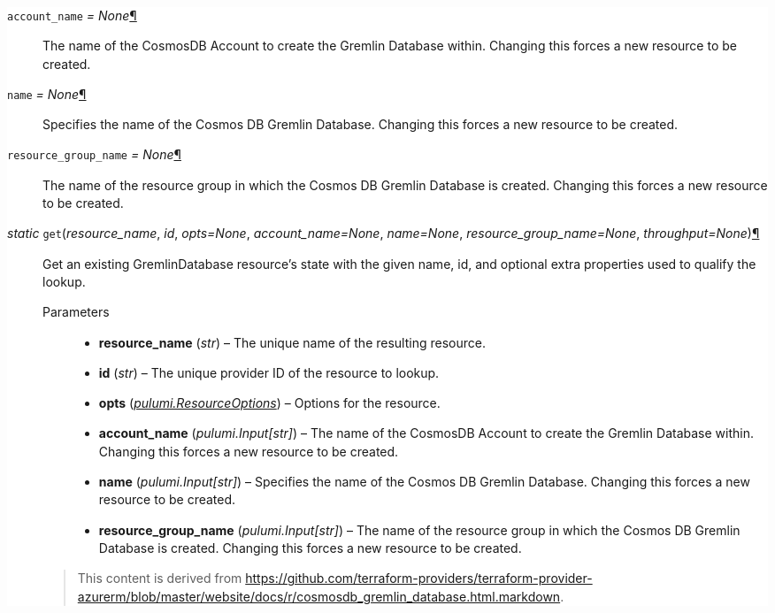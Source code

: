 <code class="sig-name descname">account_name</code><em class="property"> = None</em><a class="headerlink" href="#pulumi_azure.cosmosdb.GremlinDatabase.account_name" title="Permalink to this definition">¶</a></dt>
<dd><p>The name of the CosmosDB Account to create the Gremlin Database within. Changing this forces a new resource to be created.</p>
</dd></dl>

<dl class="attribute">
<dt id="pulumi_azure.cosmosdb.GremlinDatabase.name">
<code class="sig-name descname">name</code><em class="property"> = None</em><a class="headerlink" href="#pulumi_azure.cosmosdb.GremlinDatabase.name" title="Permalink to this definition">¶</a></dt>
<dd><p>Specifies the name of the Cosmos DB Gremlin Database. Changing this forces a new resource to be created.</p>
</dd></dl>

<dl class="attribute">
<dt id="pulumi_azure.cosmosdb.GremlinDatabase.resource_group_name">
<code class="sig-name descname">resource_group_name</code><em class="property"> = None</em><a class="headerlink" href="#pulumi_azure.cosmosdb.GremlinDatabase.resource_group_name" title="Permalink to this definition">¶</a></dt>
<dd><p>The name of the resource group in which the Cosmos DB Gremlin Database is created. Changing this forces a new resource to be created.</p>
</dd></dl>

<dl class="method">
<dt id="pulumi_azure.cosmosdb.GremlinDatabase.get">
<em class="property">static </em><code class="sig-name descname">get</code><span class="sig-paren">(</span><em class="sig-param">resource_name</em>, <em class="sig-param">id</em>, <em class="sig-param">opts=None</em>, <em class="sig-param">account_name=None</em>, <em class="sig-param">name=None</em>, <em class="sig-param">resource_group_name=None</em>, <em class="sig-param">throughput=None</em><span class="sig-paren">)</span><a class="headerlink" href="#pulumi_azure.cosmosdb.GremlinDatabase.get" title="Permalink to this definition">¶</a></dt>
<dd><p>Get an existing GremlinDatabase resource’s state with the given name, id, and optional extra
properties used to qualify the lookup.</p>
<dl class="field-list simple">
<dt class="field-odd">Parameters</dt>
<dd class="field-odd"><ul class="simple">
<li><p><strong>resource_name</strong> (<em>str</em>) – The unique name of the resulting resource.</p></li>
<li><p><strong>id</strong> (<em>str</em>) – The unique provider ID of the resource to lookup.</p></li>
<li><p><strong>opts</strong> (<a class="reference internal" href="../../pulumi/#pulumi.ResourceOptions" title="pulumi.ResourceOptions"><em>pulumi.ResourceOptions</em></a>) – Options for the resource.</p></li>
<li><p><strong>account_name</strong> (<em>pulumi.Input</em><em>[</em><em>str</em><em>]</em>) – The name of the CosmosDB Account to create the Gremlin Database within. Changing this forces a new resource to be created.</p></li>
<li><p><strong>name</strong> (<em>pulumi.Input</em><em>[</em><em>str</em><em>]</em>) – Specifies the name of the Cosmos DB Gremlin Database. Changing this forces a new resource to be created.</p></li>
<li><p><strong>resource_group_name</strong> (<em>pulumi.Input</em><em>[</em><em>str</em><em>]</em>) – The name of the resource group in which the Cosmos DB Gremlin Database is created. Changing this forces a new resource to be created.</p></li>
</ul>
</dd>
</dl>
<blockquote>
<div><p>This content is derived from <a class="reference external" href="https://github.com/terraform-providers/terraform-provider-azurerm/blob/master/website/docs/r/cosmosdb_gremlin_database.html.markdown">https://github.com/terraform-providers/terraform-provider-azurerm/blob/master/website/docs/r/cosmosdb_gremlin_database.html.markdown</a>.</p>
</div></blockquote>
</dd></dl>

